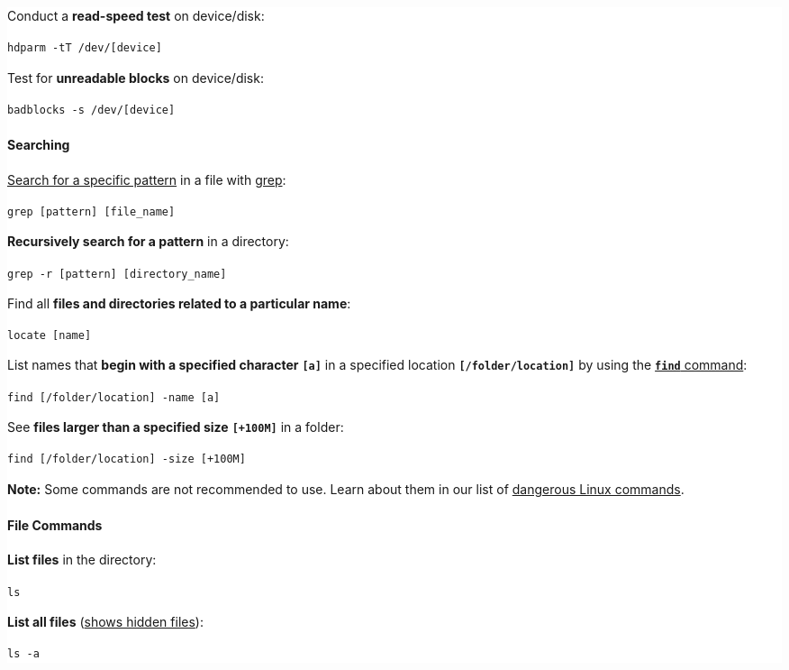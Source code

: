 Conduct a **read-speed test** on device/disk:

```
hdparm -tT /dev/[device]
```

Test for **unreadable blocks** on device/disk:

```
badblocks -s /dev/[device]
```

#### Searching <a href="#ftoc-heading-4" id="ftoc-heading-4"></a>

[Search for a specific pattern](https://phoenixnap.com/kb/grep-multiple-strings) in a file with [grep](https://phoenixnap.com/kb/grep-command-linux-unix-examples):

```
grep [pattern] [file_name]
```

**Recursively search for a pattern** in a directory:

```
grep -r [pattern] [directory_name]
```

Find all **files and directories related to a particular name**:

```
locate [name]
```

List names that **begin with a specified character** **`[a]`** in a specified location **`[/folder/location]`** by using the [**`find`** command](https://phoenixnap.com/kb/guide-linux-find-command):

```
find [/folder/location] -name [a]
```

See **files larger than a specified size** **`[+100M]`** in a folder:

```
find [/folder/location] -size [+100M]
```

**Note:** Some commands are not recommended to use. Learn about them in our list of [dangerous Linux commands](https://phoenixnap.com/kb/dangerous-linux-terminal-commands).

#### File Commands <a href="#ftoc-heading-5" id="ftoc-heading-5"></a>

**List files** in the directory:

```
ls
```

**List all files** ([shows hidden files](https://phoenixnap.com/kb/show-hidden-files-linux)):

```
ls -a
```
